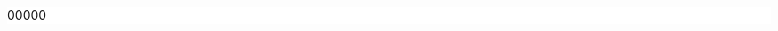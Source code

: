 00000</text><text x="0" y="386" font-family="Helvetica, Segoe UI Emoji" font-size="20px" fill="#000000" text-anchor="start" style="white-space: pre;" direction="ltr"></text></g><g transform="translate(83.02951402394478 55.93571877009151) rotate(0 6.0220811927379145 0)" stroke="none"><path fill="#c92a2a" d="M 0,-1.06 Q 0,-1.06 2.47,-1.00 4.94,-0.95 6.49,-0.91 8.03,-0.87 10.04,-0.92 12.04,-0.97 12.19,-0.94 12.35,-0.92 12.49,-0.84 12.63,-0.77 12.73,-0.65 12.84,-0.54 12.91,-0.40 12.97,-0.25 12.99,-0.10 13.01,0.05 12.97,0.20 12.94,0.35 12.86,0.49 12.78,0.62 12.66,0.73 12.54,0.83 12.39,0.89 12.25,0.94 12.09,0.95 11.93,0.96 11.78,0.92 11.63,0.88 11.50,0.79 11.37,0.70 11.28,0.57 11.18,0.45 11.13,0.30 11.08,0.15 11.08,-0.00 11.08,-0.15 11.13,-0.30 11.18,-0.45 11.28,-0.58 11.37,-0.70 11.50,-0.79 11.63,-0.88 11.78,-0.92 11.93,-0.96 12.09,-0.95 12.25,-0.94 12.39,-0.89 12.54,-0.83 12.66,-0.73 12.78,-0.62 12.86,-0.49 12.94,-0.35 12.98,-0.20 13.01,-0.05 12.99,0.10 12.97,0.26 12.91,0.40 12.84,0.54 12.73,0.65 12.63,0.77 12.49,0.84 12.35,0.92 12.19,0.94 12.04,0.97 12.04,0.97 12.04,0.97 10.04,0.92 8.03,0.87 6.49,0.91 4.94,0.95 2.47,1.00 0,1.06 -0.12,1.04 -0.25,1.03 -0.37,0.98 -0.49,0.94 -0.59,0.86 -0.70,0.79 -0.78,0.69 -0.87,0.60 -0.93,0.48 -0.99,0.37 -1.02,0.25 -1.05,0.12 -1.05,-0.00 -1.05,-0.12 -1.02,-0.25 -0.99,-0.37 -0.93,-0.48 -0.87,-0.60 -0.78,-0.69 -0.70,-0.79 -0.59,-0.86 -0.49,-0.94 -0.37,-0.98 -0.25,-1.03 -0.12,-1.04 0.00,-1.06 0.00,-1.06 L 0,-1.06 Z"></path></g><g transform="translate(71.84564895171707 102.39177368549872) rotate(0 10.753716415603435 0)" stroke="none"><path fill="#c92a2a" d="M 0,-1.14 Q 0,-1.14 2.72,-1.07 5.44,-1.01 7.58,-0.96 9.73,-0.91 11.13,-0.88 12.54,-0.84 13.39,-0.86 14.23,-0.88 14.84,-0.93 15.44,-0.97 16.41,-1.05 17.38,-1.12 19.44,-1.18 21.50,-1.24 21.70,-1.21 21.90,-1.17 22.08,-1.08 22.26,-0.99 22.39,-0.84 22.53,-0.69 22.62,-0.51 22.70,-0.33 22.72,-0.13 22.74,0.06 22.70,0.26 22.66,0.46 22.55,0.63 22.45,0.80 22.30,0.93 22.14,1.06 21.96,1.14 21.77,1.21 21.57,1.22 21.37,1.23 21.17,1.18 20.98,1.12 20.81,1.01 20.65,0.90 20.52,0.74 20.40,0.58 20.34,0.39 20.27,0.20 20.27,-0.00 20.27,-0.20 20.34,-0.39 20.40,-0.58 20.53,-0.74 20.65,-0.90 20.81,-1.01 20.98,-1.12 21.17,-1.18 21.37,-1.23 21.57,-1.22 21.77,-1.21 21.96,-1.14 22.14,-1.06 22.30,-0.93 22.45,-0.80 22.55,-0.63 22.66,-0.46 22.70,-0.26 22.74,-0.06 22.72,0.13 22.70,0.33 22.62,0.51 22.53,0.69 22.39,0.84 22.26,0.99 22.08,1.08 21.90,1.17 21.70,1.21 21.50,1.24 21.50,1.24 21.50,1.24 19.44,1.18 17.38,1.12 16.41,1.05 15.44,0.97 14.84,0.93 14.23,0.88 13.39,0.86 12.54,0.84 11.13,0.88 9.73,0.91 7.58,0.96 5.44,1.01 2.72,1.07 0,1.14 -0.13,1.12 -0.27,1.10 -0.40,1.06 -0.53,1.01 -0.64,0.93 -0.75,0.85 -0.84,0.75 -0.94,0.64 -1.00,0.52 -1.06,0.40 -1.10,0.27 -1.13,0.13 -1.13,-0.00 -1.13,-0.13 -1.10,-0.27 -1.06,-0.40 -1.00,-0.52 -0.94,-0.64 -0.84,-0.75 -0.75,-0.85 -0.64,-0.93 -0.53,-1.01 -0.40,-1.06 -0.27,-1.10 -0.13,-1.12 0.00,-1.14 0.00,-1.14 L 0,-1.14 Z"></path></g><g transform="translate(83.02951402394478 148.8478286009058) rotate(0 7.742675819234478 0)" stroke="none"><path fill="#c92a2a" d="M 0,-1.05 Q 0,-1.05 1.73,-0.99 3.46,-0.94 5.43,-0.90 7.40,-0.86 8.74,-0.83 10.07,-0.81 10.88,-0.84 11.70,-0.86 13.59,-0.91 15.48,-0.96 15.63,-0.94 15.79,-0.91 15.93,-0.84 16.07,-0.76 16.17,-0.65 16.28,-0.54 16.35,-0.40 16.41,-0.25 16.43,-0.10 16.45,0.05 16.41,0.20 16.38,0.35 16.30,0.49 16.22,0.62 16.10,0.72 15.98,0.82 15.83,0.88 15.69,0.94 15.53,0.95 15.38,0.96 15.23,0.91 15.07,0.87 14.94,0.78 14.82,0.70 14.72,0.57 14.63,0.45 14.58,0.30 14.53,0.15 14.53,-0.00 14.53,-0.15 14.58,-0.30 14.63,-0.45 14.72,-0.57 14.82,-0.70 14.95,-0.78 15.07,-0.87 15.23,-0.91 15.38,-0.96 15.53,-0.95 15.69,-0.94 15.83,-0.88 15.98,-0.82 16.10,-0.72 16.22,-0.62 16.30,-0.49 16.38,-0.35 16.41,-0.20 16.45,-0.05 16.43,0.10 16.41,0.25 16.35,0.40 16.28,0.54 16.17,0.65 16.07,0.76 15.93,0.84 15.79,0.91 15.63,0.94 15.48,0.96 15.48,0.96 15.48,0.96 13.59,0.91 11.70,0.86 10.88,0.84 10.07,0.81 8.74,0.83 7.40,0.86 5.43,0.90 3.46,0.94 1.73,0.99 0,1.05 -0.12,1.03 -0.25,1.01 -0.36,0.97 -0.48,0.92 -0.59,0.85 -0.69,0.78 -0.78,0.69 -0.86,0.59 -0.92,0.48 -0.98,0.37 -1.01,0.24 -1.04,0.12 -1.04,-0.00 -1.04,-0.12 -1.01,-0.24 -0.98,-0.37 -0.92,-0.48 -0.86,-0.59 -0.78,-0.69 -0.69,-0.78 -0.59,-0.85 -0.48,-0.92 -0.36,-0.97 -0.25,-1.01 -0.12,-1.03 0.00,-1.05 0.00,-1.05 L 0,-1.05 Z"></path></g><g transform="translate(62.382378505986026 191.8626942633199) rotate(0 16.345648951717294 0.43014865662405555)" stroke="none"><path fill="#c92a2a" d="M 0.08,-0.83 Q 0.08,-0.83 2.55,-0.56 5.02,-0.29 7.53,-0.17 10.04,-0.05 12.60,0.00 15.15,0.06 16.73,0.09 18.31,0.12 19.72,0.13 21.14,0.15 22.72,0.16 24.31,0.17 25.73,0.17 27.15,0.18 28.25,0.18 29.34,0.18 31.02,0.12 32.69,0.06 32.81,0.08 32.94,0.10 33.05,0.17 33.17,0.23 33.25,0.32 33.34,0.41 33.40,0.53 33.45,0.64 33.46,0.77 33.48,0.90 33.45,1.02 33.42,1.15 33.36,1.26 33.29,1.37 33.19,1.45 33.09,1.53 32.98,1.58 32.86,1.63 32.73,1.64 32.60,1.64 32.48,1.61 32.35,1.57 32.25,1.50 32.14,1.43 32.06,1.33 31.99,1.23 31.95,1.10 31.90,0.98 31.90,0.86 31.90,0.73 31.95,0.61 31.99,0.48 32.06,0.38 32.14,0.28 32.25,0.21 32.35,0.14 32.48,0.10 32.60,0.07 32.73,0.08 32.86,0.08 32.98,0.13 33.09,0.18 33.19,0.26 33.29,0.34 33.36,0.45 33.42,0.56 33.45,0.69 33.48,0.81 33.46,0.94 33.45,1.07 33.40,1.18 33.34,1.30 33.25,1.39 33.17,1.49 33.05,1.55 32.94,1.61 32.81,1.63 32.69,1.65 32.69,1.65 32.69,1.65 31.01,1.59 29.34,1.53 28.25,1.53 27.15,1.53 25.73,1.53 24.31,1.53 22.72,1.54 21.13,1.54 19.71,1.54 18.29,1.54 16.71,1.53 15.12,1.52 12.55,1.49 9.98,1.46 7.42,1.37 4.86,1.28 2.39,1.06 -0.08,0.83 -0.18,0.81 -0.28,0.79 -0.37,0.74 -0.46,0.70 -0.54,0.63 -0.61,0.57 -0.67,0.49 -0.73,0.40 -0.77,0.31 -0.81,0.21 -0.82,0.11 -0.84,0.01 -0.83,-0.08 -0.82,-0.18 -0.78,-0.28 -0.75,-0.37 -0.69,-0.46 -0.64,-0.54 -0.56,-0.61 -0.49,-0.68 -0.40,-0.73 -0.31,-0.78 -0.21,-0.80 -0.11,-0.83 -0.01,-0.83 0.08,-0.83 0.08,-0.83 L 0.08,-0.83 Z"></path></g>